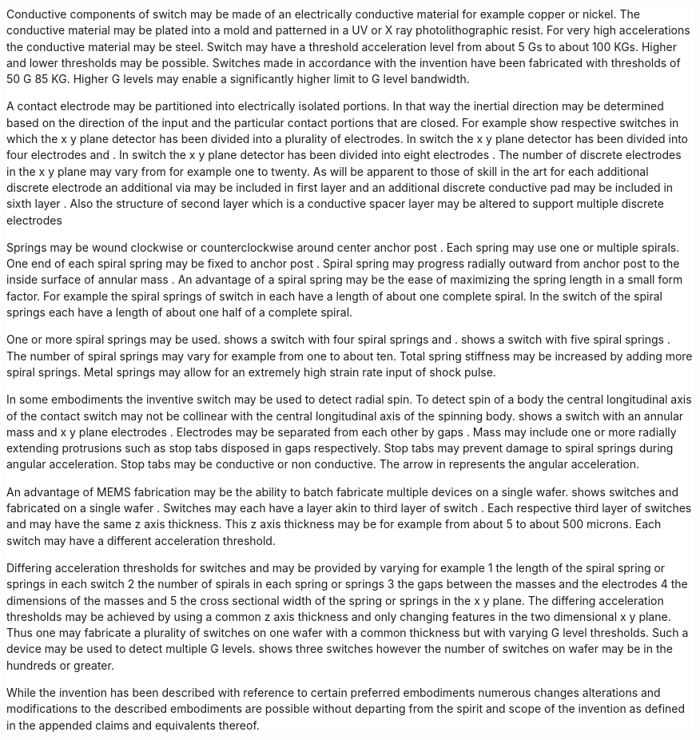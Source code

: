 Conductive components of switch may be made of an electrically conductive material for example copper or nickel. The conductive material may be plated into a mold and patterned in a UV or X ray photolithographic resist. For very high accelerations the conductive material may be steel. Switch may have a threshold acceleration level from about 5 Gs to about 100 KGs. Higher and lower thresholds may be possible. Switches made in accordance with the invention have been fabricated with thresholds of 50 G 85 KG. Higher G levels may enable a significantly higher limit to G level bandwidth.

A contact electrode may be partitioned into electrically isolated portions. In that way the inertial direction may be determined based on the direction of the input and the particular contact portions that are closed. For example show respective switches in which the x y plane detector has been divided into a plurality of electrodes. In switch the x y plane detector has been divided into four electrodes and . In switch the x y plane detector has been divided into eight electrodes . The number of discrete electrodes in the x y plane may vary from for example one to twenty. As will be apparent to those of skill in the art for each additional discrete electrode an additional via may be included in first layer and an additional discrete conductive pad may be included in sixth layer . Also the structure of second layer which is a conductive spacer layer may be altered to support multiple discrete electrodes

Springs may be wound clockwise or counterclockwise around center anchor post . Each spring may use one or multiple spirals. One end of each spiral spring may be fixed to anchor post . Spiral spring may progress radially outward from anchor post to the inside surface of annular mass . An advantage of a spiral spring may be the ease of maximizing the spring length in a small form factor. For example the spiral springs of switch in each have a length of about one complete spiral. In the switch of the spiral springs each have a length of about one half of a complete spiral.

One or more spiral springs may be used. shows a switch with four spiral springs and . shows a switch with five spiral springs . The number of spiral springs may vary for example from one to about ten. Total spring stiffness may be increased by adding more spiral springs. Metal springs may allow for an extremely high strain rate input of shock pulse.

In some embodiments the inventive switch may be used to detect radial spin. To detect spin of a body the central longitudinal axis of the contact switch may not be collinear with the central longitudinal axis of the spinning body. shows a switch with an annular mass and x y plane electrodes . Electrodes may be separated from each other by gaps . Mass may include one or more radially extending protrusions such as stop tabs disposed in gaps respectively. Stop tabs may prevent damage to spiral springs during angular acceleration. Stop tabs may be conductive or non conductive. The arrow in represents the angular acceleration.

An advantage of MEMS fabrication may be the ability to batch fabricate multiple devices on a single wafer. shows switches and fabricated on a single wafer . Switches may each have a layer akin to third layer of switch . Each respective third layer of switches and may have the same z axis thickness. This z axis thickness may be for example from about 5 to about 500 microns. Each switch may have a different acceleration threshold.

Differing acceleration thresholds for switches and may be provided by varying for example 1 the length of the spiral spring or springs in each switch 2 the number of spirals in each spring or springs 3 the gaps between the masses and the electrodes 4 the dimensions of the masses and 5 the cross sectional width of the spring or springs in the x y plane. The differing acceleration thresholds may be achieved by using a common z axis thickness and only changing features in the two dimensional x y plane. Thus one may fabricate a plurality of switches on one wafer with a common thickness but with varying G level thresholds. Such a device may be used to detect multiple G levels. shows three switches however the number of switches on wafer may be in the hundreds or greater.

While the invention has been described with reference to certain preferred embodiments numerous changes alterations and modifications to the described embodiments are possible without departing from the spirit and scope of the invention as defined in the appended claims and equivalents thereof.

